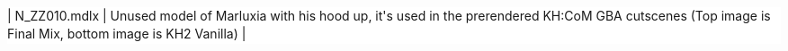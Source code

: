 | N_ZZ010.mdlx | Unused model of Marluxia with his hood up, it's used in the prerendered KH:CoM GBA cutscenes (Top image is Final Mix, bottom image is KH2 Vanilla) |